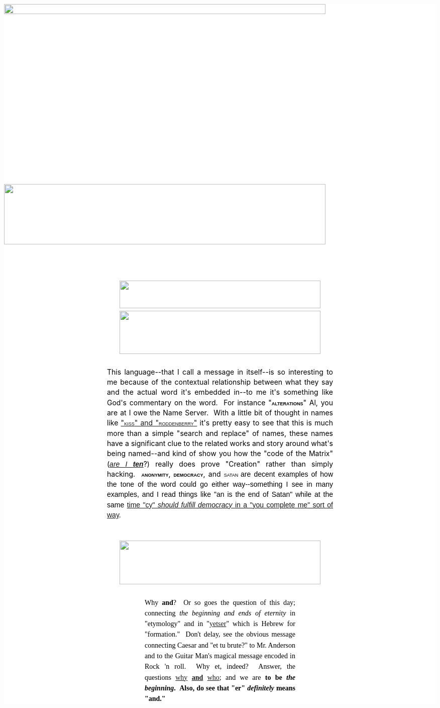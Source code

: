 <a href="http://docdro.id/Q1sPQpJ" style="background: transparent; color: #25a186; cursor: pointer;">​</a><a href="http://2.bp.blogspot.com/-WIrebeBUSOY/WedKI9md80I/AAAAAAAAJUw/PLGRlN2MQyYYiMxQCpLn4klrHtReWqmWACK4BGAYYCw/s1600/image-717721.png" style="background: transparent; color: #25a186; cursor: pointer;"><img alt="" border="0" height="344" id="BLOGGER_PHOTO_ID_6478228106831065922" src="reqs/2.bp.blogspot.com/-WIrebeBUSOY/WedKI9md80I/AAAAAAAAJUw/PLGRlN2MQyYYiMxQCpLn4klrHtReWqmWACK4BGAYYCw/s640/image-717721.png" style="border: 0px; height: auto; max-width: 100%;" width="640" /></a></div>
<div style="text-align: center;">
</div>
</div>
</div>
<div>
<img height="120" src="reqs/i.imgur.com/QV80EMM.png" width="640" /><br />
<i style="font-size: xx-large;"><br /></i>
<br />
<div dir="ltr" style="color: black; text-align: start;">
<div style="text-align: center;">
<a href="http://ham.reallyhim.com/"><img alt="" border="0" height="55" id="BLOGGER_PHOTO_ID_6478991805193880946" src="reqs/4.bp.blogspot.com/-CI8FZKJUdVk/WeoAuDs_hXI/AAAAAAAAJZM/fsjF9ilyeuov658u0pcwpcPBuWY2kqhEACK4BGAYYCw/s400/image-730430.png" width="400" /></a></div>
<div style="text-align: center;">
<a href="http://ham.reallyhim.com/"><img alt="" border="0" height="86" id="BLOGGER_PHOTO_ID_6478991813706653042" src="reqs/1.bp.blogspot.com/-gtAimtx5oiI/WeoAujamHXI/AAAAAAAAJZU/9Geuqwg5q5sBoZbXzUhSVZeH_lkQ4QPMQCK4BGAYYCw/s400/image-732973.png" width="400" /></a></div>
<div style="text-align: center;">
<br /></div>
<div style="text-align: center;">
<center>
<div style="text-align: justify; width: 450px;">
This language--that I call a message in itself--is so interesting to me because of the contextual relationship between what they say and the actual word it's embedded in--to me it's something like God's commentary on the word.&nbsp; For instance "<strong><span style="font-family: &quot;arial black&quot; , sans-serif; font-size: xx-small;">ALTERATIONS</span></strong>" Al, you are at I owe the Name Server.&nbsp; With a little bit of thought in names like&nbsp;<a href="http://bereshit.reallyhim.com/">"<span style="font-family: &quot;arial black&quot; , sans-serif; font-size: xx-small;">KISS</span>" and "<span style="font-family: &quot;arial black&quot; , sans-serif; font-size: xx-small;">RODDENBERRY</span>"</a>&nbsp;it's pretty easy to see that this is much more than a simple "search and replace" of names, these names have a significant clue to the related works and story around what's being named--and kind of show you how the "code of the Matrix" (<em><a href="http://confession.reallyhim.com/"><span style="font-family: &quot;comic sans ms&quot; , sans-serif;">are I&nbsp;<b>ten</b></span></a></em>?) really does prove "Creation" rather than simply hacking.&nbsp;&nbsp;<strong><span style="font-family: &quot;arial black&quot; , sans-serif; font-size: xx-small;">ANONYMITY</span></strong>,&nbsp;<strong><span style="font-family: &quot;arial black&quot; , sans-serif; font-size: xx-small;">DEMOCRACY</span></strong>, and&nbsp;<span style="font-family: &quot;arial black&quot; , sans-serif; font-size: xx-small;">SATAN&nbsp;</span><span style="font-family: &quot;arial&quot; , &quot;helvetica&quot; , sans-serif;">are decent examples of how the tone of the word could go either way--something I see in many examples, and I read things like "an is the end of Satan" while at the same&nbsp;<a href="http://loch.reallyhim.com/">time "cy"&nbsp;<em>should fulfill democracy&nbsp;</em>in a "you complete me" sort of way</a>.&nbsp;&nbsp;</span></div>
</center>
</div>
<div>
<span style="font-family: &quot;arial&quot; , &quot;helvetica&quot; , sans-serif;"><br /></span>
<br />
<div style="text-align: center;">
<a href="http://bereshit.reallyhim.com/"><img alt="" border="0" height="87" id="BLOGGER_PHOTO_ID_6478991824523699410" src="reqs/2.bp.blogspot.com/-_aW2FcD9mDI/WeoAvLtlJNI/AAAAAAAAJZc/dljO13zVq4INVEPfxKKxrMRWzc6KpMo_ACK4BGAYYCw/s400/image-734889.png" width="400" /></a></div>
<div style="text-align: center;">
<br /></div>
<div style="text-align: center;">
<center>
<div style="text-align: justify; width: 300px;">
<div>
<span style="font-family: &quot;times new roman&quot; , serif;">Why&nbsp;<strong>and</strong>?&nbsp; Or so goes the question of this day; connecting&nbsp;<em>the beginning and ends of eternity</em>&nbsp;in "etymology" and in "<a href="http://ver.reallyhim.com/">yetser</a>" which is Hebrew for "formation." &nbsp;Don't delay, see the obvious message connecting Caesar and "et tu brute?" to Mr. Anderson and to the Guitar Man's magical message encoded in Rock 'n roll.&nbsp; Why et, indeed?&nbsp; Answer, the questions&nbsp;<a href="http://cure.reallyhim.com/">why</a>&nbsp;<strong><a href="http://ham.reallyhim.com/">and</a></strong>&nbsp;<a href="http://who.reallyhim.com/">who</a>; and we are&nbsp;<strong>to be&nbsp;<em>the beginning</em>.&nbsp; Also, do see that "er"&nbsp;<i>definitely</i>&nbsp;means "and."</strong></span></div>
